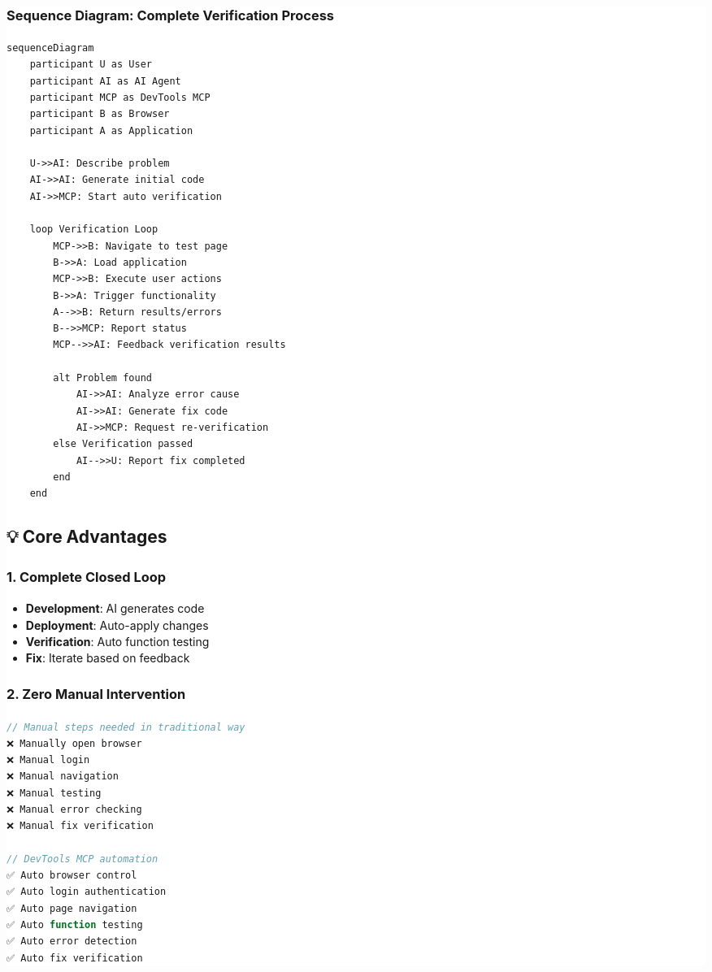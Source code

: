 ### Sequence Diagram: Complete Verification Process

```mermaid
sequenceDiagram
    participant U as User
    participant AI as AI Agent
    participant MCP as DevTools MCP
    participant B as Browser
    participant A as Application
    
    U->>AI: Describe problem
    AI->>AI: Generate initial code
    AI->>MCP: Start auto verification
    
    loop Verification Loop
        MCP->>B: Navigate to test page
        B->>A: Load application
        MCP->>B: Execute user actions
        B->>A: Trigger functionality
        A-->>B: Return results/errors
        B-->>MCP: Report status
        MCP-->>AI: Feedback verification results
        
        alt Problem found
            AI->>AI: Analyze error cause
            AI->>AI: Generate fix code
            AI->>MCP: Request re-verification
        else Verification passed
            AI-->>U: Report fix completed
        end
    end
```

## 💡 Core Advantages

### 1. Complete Closed Loop

- **Development**: AI generates code
- **Deployment**: Auto-apply changes
- **Verification**: Auto function testing
- **Fix**: Iterate based on feedback

### 2. Zero Manual Intervention

```javascript
// Manual steps needed in traditional way
❌ Manually open browser
❌ Manual login
❌ Manual navigation
❌ Manual testing
❌ Manual error checking
❌ Manual fix verification

// DevTools MCP automation
✅ Auto browser control
✅ Auto login authentication
✅ Auto page navigation
✅ Auto function testing
✅ Auto error detection
✅ Auto fix verification
```
